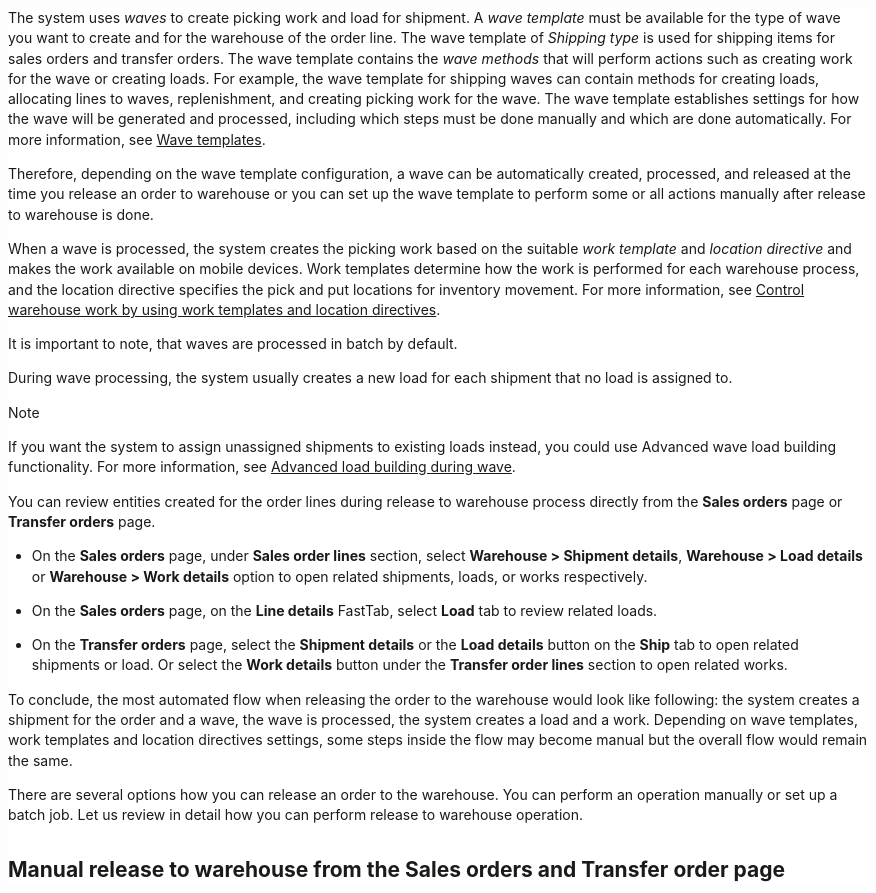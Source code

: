 The system uses *waves* to create picking work and load for shipment. A *wave template* must be available for the type of wave you want to create and for the warehouse of the order line. The wave template of *Shipping type* is used for shipping items for sales orders and transfer orders. The wave template contains the *wave methods* that will perform actions such as creating work for the wave or creating loads. For example, the wave template for shipping waves can contain methods for creating loads, allocating lines to waves, replenishment, and creating picking work for the wave. The wave template establishes settings for how the wave will be generated and processed, including which steps must be done manually and which are done automatically. For more information, see [Wave templates](wave-templates.md).

Therefore, depending on the wave template configuration, a wave can be automatically created, processed, and released at the time you release an order to warehouse or you can set up the wave template to perform some or all actions manually after release to warehouse is done.  

When a wave is processed, the system creates the picking work based on the suitable *work template* and *location directive* and makes the work available on mobile devices. Work templates determine how the work is performed for each warehouse process, and the location directive specifies the pick and put locations for inventory movement. For more information, see [Control warehouse work by using work templates and location directives](control-warehouse-location-directives.md). 

It is important to note, that waves are processed in batch by default.

During wave processing, the system usually creates a new load for each shipment that no load is assigned to.

> [!NOTE]
> If you want the system to assign unassigned shipments to existing loads instead, you could use Advanced wave load building functionality. For more information, see [Advanced load building during wave](advanced-load-building-during-wave.md).

You can review entities created for the order lines during release to warehouse process directly from the **Sales orders** page or **Transfer orders** page. 

- On the **Sales orders** page, under **Sales order lines** section, select **Warehouse > Shipment details**, **Warehouse > Load details** or **Warehouse > Work details** option to open related shipments, loads, or works respectively.

- On the **Sales orders** page, on the **Line details** FastTab, select **Load** tab to review related loads.

- On the **Transfer orders** page, select the **Shipment details** or the **Load details** button on the **Ship** tab to open related shipments or load. Or select the **Work details** button under the **Transfer order lines** section to open related works.

To conclude, the most automated flow when releasing the order to the warehouse would look like following: the system creates a shipment for the order and a wave, the wave is processed, the system creates a load and a work. Depending on wave templates, work templates and location directives settings, some steps inside the flow may become manual but the overall flow would remain the same.

There are several options how you can release an order to the warehouse. You can perform an operation manually or set up a batch job. Let us review in detail how you can perform release to warehouse operation.

## Manual release to warehouse from the Sales orders and Transfer order page
